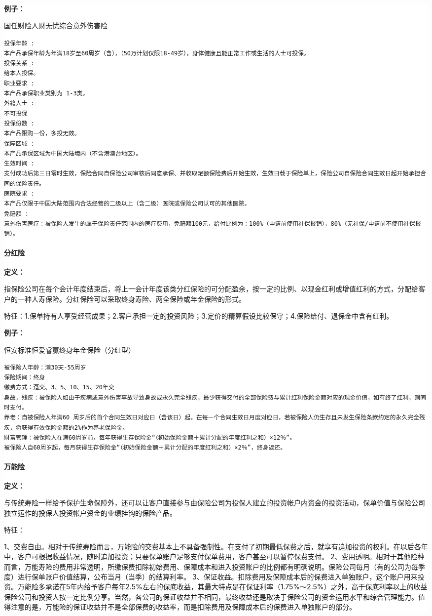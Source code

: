 **例子：**

国任财险人财无忧综合意外伤害险
	
	投保年龄 : 
	本产品承保年龄为年满18岁至60周岁（含），（50万计划仅限18-49岁），身体健康且能正常工作或生活的人士可投保。
	投保关系 : 
	给本人投保。
	职业要求 : 
	本产品承保职业类别为 1-3类。
	外籍人士 : 
	不可投保
	投保份数 : 
	本产品限购一份，多投无效。
	保障区域 : 
	本产品承保区域为中国大陆境内（不含港澳台地区）。
	生效时间 : 
	支付成功后第三日零时生效，保险合同自保险公司审核后同意承保、并收取足额保险费后开始生效，生效日载于保险单上，保险公司自保险合同生效日起开始承担合同的保险责任。
	医院要求 : 
	本产品仅限于中国大陆范围内合法经营的二级以上（含二级）医院或保险公司认可的其他医院。
	免赔额 : 
	意外伤害医疗：被保险人发生的属于保险责任范围内的医疗费用，免赔额100元，给付比例为：100%（申请前使用社保报销），80%（无社保/申请前不使用社保报销）。 

#### 分红险

**定义：**

指保险公司在每个会计年度结束后，将上一会计年度该类分红保险的可分配盈余，按一定的比例、以现金红利或增值红利的方式，分配给客户的一种人寿保险。分红保险可以采取终身寿险、两全保险或年金保险的形式。

特征：1.保单持有人享受经营成果；2.客户承担一定的投资风险；3.定价的精算假设比较保守；4.保险给付、退保金中含有红利。

**例子：**

恒安标准恒爱睿赢终身年金保险（分红型）

	被保险人年龄：满30天-55周岁
	保险期间：终身
	缴费方式：趸交、3、5、10、15、20年交
	身故，残疾：被保险人如由于疾病或意外伤害事故导致身故或永久完全残疾，最少获得交付的全部保险费与累计红利保险金额对应的现金价值，如有终了红利，则同时支付。
	养老：自被保险人年满60 周岁后的首个合同生效日对应日（含该日）起，在每一个合同生效日月度对应日，若被保险人仍生存且未发生保险条款约定的永久完全残疾，将获得有效保险金额的2%作为养老保险金。
	财富管理：被保险人在满60周岁前，每年获得生存保险金“（初始保险金额＋累计分配的年度红利之和）×12％”。
	被保险人自60周岁起，每月获得生存保险金“（初始保险金额＋累计分配的年度红利之和）×2％”，终身返还。

#### 万能险

**定义：**

与传统寿险一样给予保护生命保障外，还可以让客户直接参与由保险公司为投保人建立的投资帐户内资金的投资活动，保单价值与保险公司独立运作的投保人投资帐户资金的业绩挂钩的保险产品。

特征：

1、交费自由。相对于传统寿险而言，万能险的交费基本上不具备强制性。在支付了初期最低保费之后，就享有追加投资的权利。在以后各年中，客户可根据收益情况，随时追加投资；只要保单账户足够支付保单费用，客户甚至可以暂停保费支付。
2、费用透明。相对于其他险种而言，万能寿险的费用非常透明，所缴保费扣除初始费用、保障成本和进入投资账户的比例都有明确说明。保险公司每月（有的公司为每季度）进行保单账户价值结算，公布当月（当季）的结算利率。
3、保证收益。扣除费用及保障成本后的保费进入单独账户，这个账户用来投资。万能险多承诺在5年内给予客户每年2.5%左右的保底收益，其最大特点是在保证利率（1.75%～2.5%）之外，高于保底利率以上的收益保险公司和投资人按一定比例分享。当然，各公司的保证收益并不相同，最终收益还是取决于保险公司的资金运用水平和综合管理能力。值得注意的是，万能险的保证收益并不是全部保费的收益率，而是扣除费用及保障成本后的保费进入单独账户的部分。
